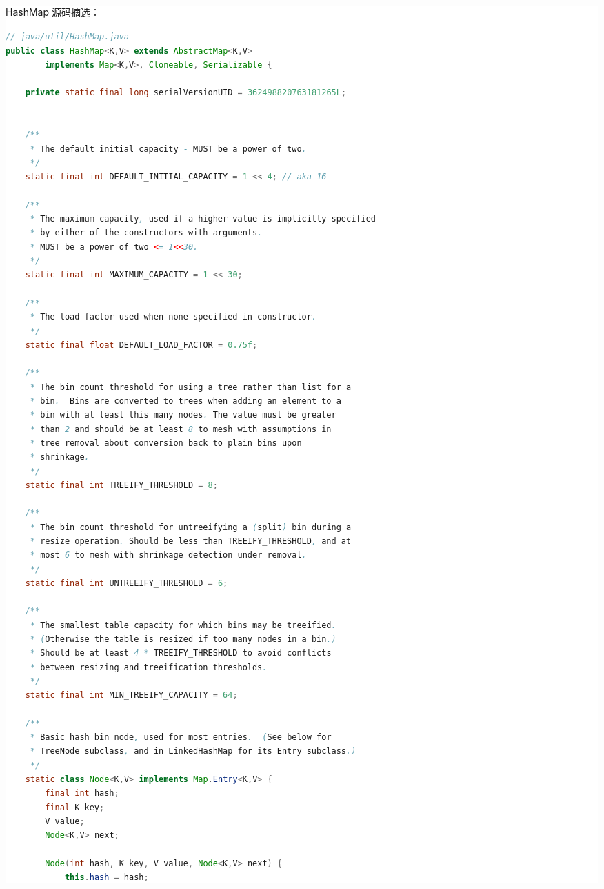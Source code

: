 HashMap 源码摘选：

```java
// java/util/HashMap.java
public class HashMap<K,V> extends AbstractMap<K,V>
        implements Map<K,V>, Cloneable, Serializable {

    private static final long serialVersionUID = 362498820763181265L;


    /**
     * The default initial capacity - MUST be a power of two.
     */
    static final int DEFAULT_INITIAL_CAPACITY = 1 << 4; // aka 16

    /**
     * The maximum capacity, used if a higher value is implicitly specified
     * by either of the constructors with arguments.
     * MUST be a power of two <= 1<<30.
     */
    static final int MAXIMUM_CAPACITY = 1 << 30;

    /**
     * The load factor used when none specified in constructor.
     */
    static final float DEFAULT_LOAD_FACTOR = 0.75f;

    /**
     * The bin count threshold for using a tree rather than list for a
     * bin.  Bins are converted to trees when adding an element to a
     * bin with at least this many nodes. The value must be greater
     * than 2 and should be at least 8 to mesh with assumptions in
     * tree removal about conversion back to plain bins upon
     * shrinkage.
     */
    static final int TREEIFY_THRESHOLD = 8;

    /**
     * The bin count threshold for untreeifying a (split) bin during a
     * resize operation. Should be less than TREEIFY_THRESHOLD, and at
     * most 6 to mesh with shrinkage detection under removal.
     */
    static final int UNTREEIFY_THRESHOLD = 6;

    /**
     * The smallest table capacity for which bins may be treeified.
     * (Otherwise the table is resized if too many nodes in a bin.)
     * Should be at least 4 * TREEIFY_THRESHOLD to avoid conflicts
     * between resizing and treeification thresholds.
     */
    static final int MIN_TREEIFY_CAPACITY = 64;

    /**
     * Basic hash bin node, used for most entries.  (See below for
     * TreeNode subclass, and in LinkedHashMap for its Entry subclass.)
     */
    static class Node<K,V> implements Map.Entry<K,V> {
        final int hash;
        final K key;
        V value;
        Node<K,V> next;

        Node(int hash, K key, V value, Node<K,V> next) {
            this.hash = hash;
```